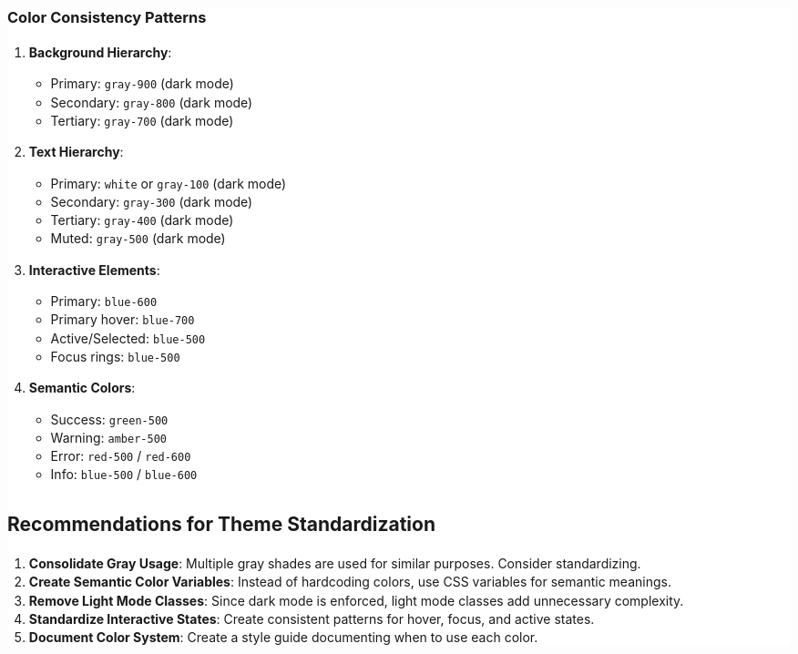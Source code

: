 ### Color Consistency Patterns
1. **Background Hierarchy**:
   - Primary: `gray-900` (dark mode)
   - Secondary: `gray-800` (dark mode)
   - Tertiary: `gray-700` (dark mode)

2. **Text Hierarchy**:
   - Primary: `white` or `gray-100` (dark mode)
   - Secondary: `gray-300` (dark mode)
   - Tertiary: `gray-400` (dark mode)
   - Muted: `gray-500` (dark mode)

3. **Interactive Elements**:
   - Primary: `blue-600`
   - Primary hover: `blue-700`
   - Active/Selected: `blue-500`
   - Focus rings: `blue-500`

4. **Semantic Colors**:
   - Success: `green-500`
   - Warning: `amber-500`
   - Error: `red-500` / `red-600`
   - Info: `blue-500` / `blue-600`

## Recommendations for Theme Standardization

1. **Consolidate Gray Usage**: Multiple gray shades are used for similar purposes. Consider standardizing.
2. **Create Semantic Color Variables**: Instead of hardcoding colors, use CSS variables for semantic meanings.
3. **Remove Light Mode Classes**: Since dark mode is enforced, light mode classes add unnecessary complexity.
4. **Standardize Interactive States**: Create consistent patterns for hover, focus, and active states.
5. **Document Color System**: Create a style guide documenting when to use each color.